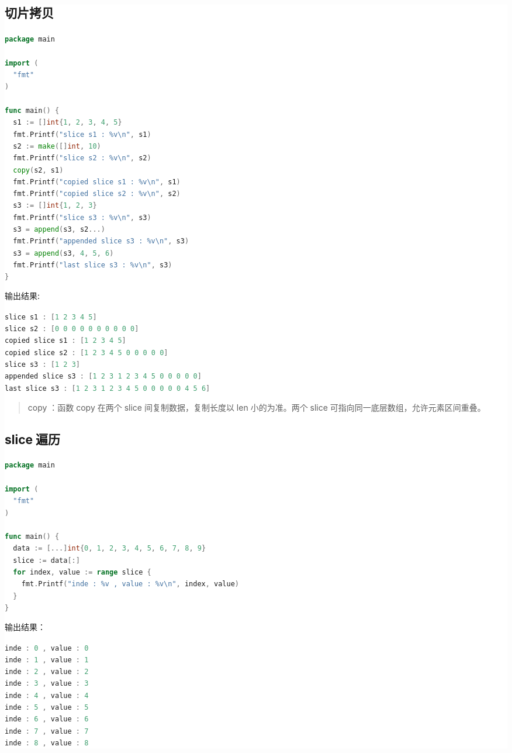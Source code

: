 ## 切片拷贝
```go
package main

import (
  "fmt"
)

func main() {
  s1 := []int{1, 2, 3, 4, 5}
  fmt.Printf("slice s1 : %v\n", s1)
  s2 := make([]int, 10)
  fmt.Printf("slice s2 : %v\n", s2)
  copy(s2, s1)
  fmt.Printf("copied slice s1 : %v\n", s1)
  fmt.Printf("copied slice s2 : %v\n", s2)
  s3 := []int{1, 2, 3}
  fmt.Printf("slice s3 : %v\n", s3)
  s3 = append(s3, s2...)
  fmt.Printf("appended slice s3 : %v\n", s3)
  s3 = append(s3, 4, 5, 6)
  fmt.Printf("last slice s3 : %v\n", s3)
}
```
输出结果:
```go
slice s1 : [1 2 3 4 5]
slice s2 : [0 0 0 0 0 0 0 0 0 0]
copied slice s1 : [1 2 3 4 5]
copied slice s2 : [1 2 3 4 5 0 0 0 0 0]
slice s3 : [1 2 3]
appended slice s3 : [1 2 3 1 2 3 4 5 0 0 0 0 0]
last slice s3 : [1 2 3 1 2 3 4 5 0 0 0 0 0 4 5 6]
```
> copy ：函数 copy 在两个 slice 间复制数据，复制长度以 len 小的为准。两个 slice 可指向同一底层数组，允许元素区间重叠。

## slice 遍历

```go
package main

import (
  "fmt"
)

func main() {
  data := [...]int{0, 1, 2, 3, 4, 5, 6, 7, 8, 9}
  slice := data[:]
  for index, value := range slice {
    fmt.Printf("inde : %v , value : %v\n", index, value)
  }
}
```
输出结果：
```go
inde : 0 , value : 0
inde : 1 , value : 1
inde : 2 , value : 2
inde : 3 , value : 3
inde : 4 , value : 4
inde : 5 , value : 5
inde : 6 , value : 6
inde : 7 , value : 7
inde : 8 , value : 8
```